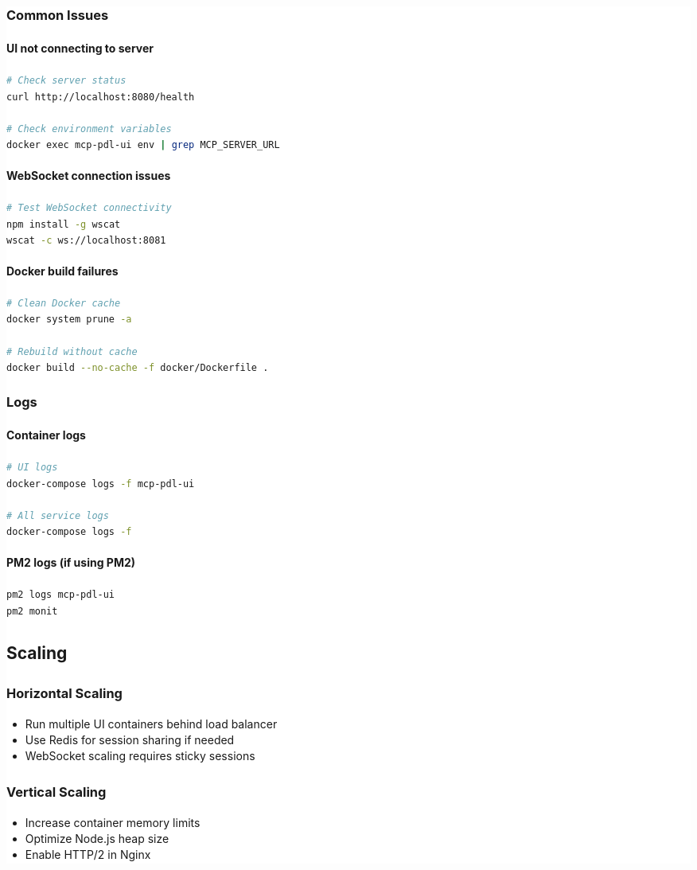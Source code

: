 ### Common Issues

#### UI not connecting to server
```bash
# Check server status
curl http://localhost:8080/health

# Check environment variables
docker exec mcp-pdl-ui env | grep MCP_SERVER_URL
```

#### WebSocket connection issues
```bash
# Test WebSocket connectivity  
npm install -g wscat
wscat -c ws://localhost:8081
```

#### Docker build failures
```bash
# Clean Docker cache
docker system prune -a

# Rebuild without cache
docker build --no-cache -f docker/Dockerfile .
```

### Logs

#### Container logs
```bash
# UI logs
docker-compose logs -f mcp-pdl-ui

# All service logs  
docker-compose logs -f
```

#### PM2 logs (if using PM2)
```bash
pm2 logs mcp-pdl-ui
pm2 monit
```

## Scaling

### Horizontal Scaling
- Run multiple UI containers behind load balancer
- Use Redis for session sharing if needed
- WebSocket scaling requires sticky sessions

### Vertical Scaling
- Increase container memory limits
- Optimize Node.js heap size
- Enable HTTP/2 in Nginx
